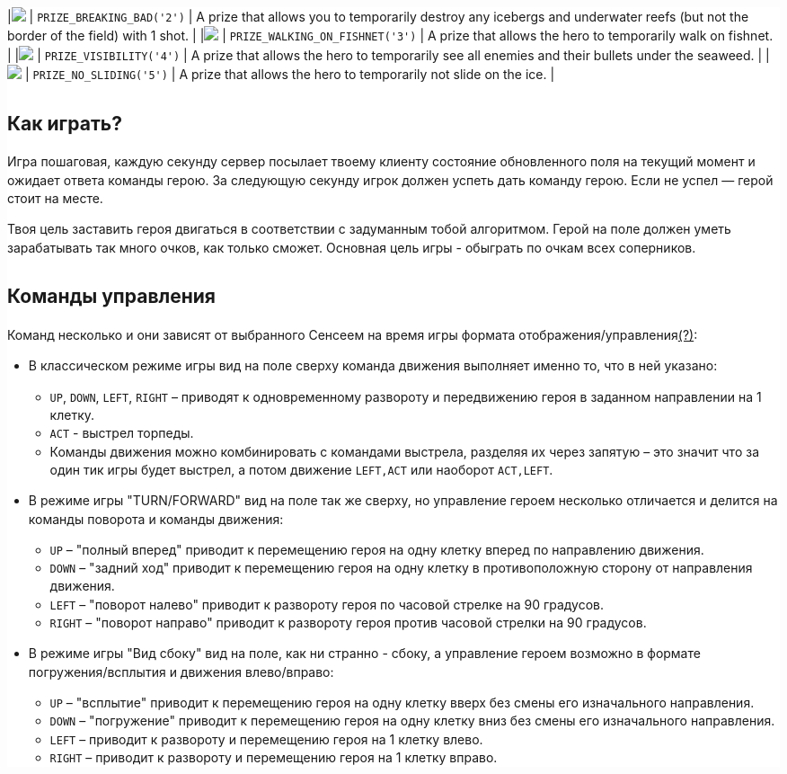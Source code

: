|<img src="/codenjoy-contest/resources/rawelbbub/sprite/prize_breaking_bad.png" style="height:auto;" /> | `PRIZE_BREAKING_BAD('2')` | A prize that allows you to temporarily destroy any icebergs and underwater reefs (but not the border of the field) with 1 shot. | 
|<img src="/codenjoy-contest/resources/rawelbbub/sprite/prize_walking_on_fishnet.png" style="height:auto;" /> | `PRIZE_WALKING_ON_FISHNET('3')` | A prize that allows the hero to temporarily walk on fishnet. | 
|<img src="/codenjoy-contest/resources/rawelbbub/sprite/prize_visibility.png" style="height:auto;" /> | `PRIZE_VISIBILITY('4')` | A prize that allows the hero to temporarily see all enemies and their bullets under the seaweed. | 
|<img src="/codenjoy-contest/resources/rawelbbub/sprite/prize_no_sliding.png" style="height:auto;" /> | `PRIZE_NO_SLIDING('5')` | A prize that allows the hero to temporarily not slide on the ice. | 


## Как играть?

Игра пошаговая, каждую секунду сервер посылает твоему клиенту
состояние обновленного поля на текущий момент и ожидает ответа
команды герою. За следующую секунду игрок должен успеть дать
команду герою. Если не успел — герой стоит на месте.

Твоя цель заставить героя двигаться в соответствии с задуманным тобой алгоритмом.
Герой на поле должен уметь зарабатывать так много очков, как только сможет.
Основная цель игры - обыграть по очкам всех соперников.

## Команды управления

Команд несколько и они зависят от выбранного Сенсеем на время 
игры формата отображения/управления[(?)](#ask):

* В классическом режиме игры вид на поле сверху команда движения выполняет 
  именно то, что в ней указано:  

  + `UP`, `DOWN`, `LEFT`, `RIGHT` – приводят к одновременному развороту и
    передвижению героя в заданном направлении на 1 клетку.
  + `ACT` - выстрел торпеды. 
  + Команды движения можно комбинировать с командами выстрела, 
    разделяя их через запятую – это значит что за один тик игры 
    будет выстрел, а потом движение `LEFT,ACT` или наоборот `ACT,LEFT`.
  
* В режиме игры "TURN/FORWARD" вид на поле так же сверху, но управление героем
  несколько отличается и делится на команды поворота и команды движения: 

  + `UP` – "полный вперед" приводит к перемещению героя на одну клетку 
    вперед по направлению движения.
  + `DOWN` – "задний ход" приводит к перемещению героя на одну клетку 
    в противоположную сторону от направления движения.
  + `LEFT` – "поворот налево" приводит к развороту героя по часовой 
    стрелке на 90 градусов.
  + `RIGHT` – "поворот направо" приводит к развороту героя против 
    часовой стрелки на 90 градусов.

* В режиме игры "Вид сбоку" вид на поле, как ни странно - сбоку, а управление
  героем возможно в формате погружения/всплытия и движения влево/вправо:  

  + `UP` – "всплытие" приводит к перемещению героя на одну клетку вверх
    без смены его изначального направления.
  + `DOWN` – "погружение" приводит к перемещению героя на одну клетку вниз
    без смены его изначального направления.
  + `LEFT` – приводит к развороту и перемещению героя на 1 клетку влево.
  + `RIGHT` – приводит к развороту и перемещению героя на 1 клетку вправо.
  
